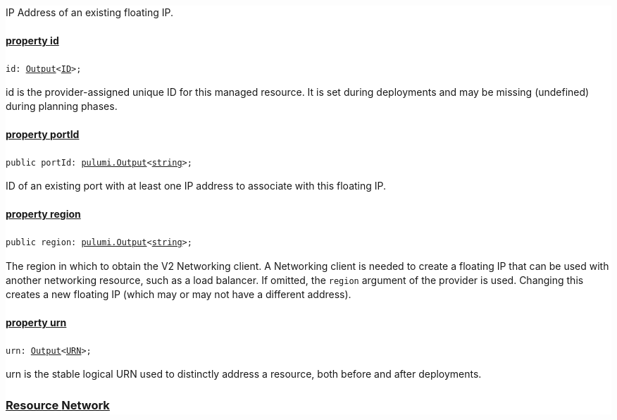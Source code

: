 IP Address of an existing floating IP.

<h4 class="pdoc-member-header" id="FloatingIpAssociate-id">
<a class="pdoc-child-name" href="https://github.com/pulumi/pulumi-openstack/blob/af1d34026bad687ccacf7f0bb1e06e073871961a/sdk/nodejs/networking/floatingIpAssociate.ts#L29">property <b>id</b></a>
</h4>

<pre class="highlight"><code><span class='kd'></span>id: <a href='/docs/reference/pkg/nodejs/pulumi/pulumi/#Output'>Output</a>&lt;<a href='/docs/reference/pkg/nodejs/pulumi/pulumi/#ID'>ID</a>&gt;;</code></pre>

id is the provider-assigned unique ID for this managed resource.  It is set during
deployments and may be missing (undefined) during planning phases.

<h4 class="pdoc-member-header" id="FloatingIpAssociate-portId">
<a class="pdoc-child-name" href="https://github.com/pulumi/pulumi-openstack/blob/af1d34026bad687ccacf7f0bb1e06e073871961a/sdk/nodejs/networking/floatingIpAssociate.ts#L65">property <b>portId</b></a>
</h4>

<pre class="highlight"><code><span class='kd'>public </span>portId: <a href='/docs/reference/pkg/nodejs/pulumi/pulumi/#Output'>pulumi.Output</a>&lt;<span class='kd'><a href='https://developer.mozilla.org/en-US/docs/Web/JavaScript/Reference/Global_Objects/String'>string</a></span>&gt;;</code></pre>

ID of an existing port with at least one IP address to
associate with this floating IP.

<h4 class="pdoc-member-header" id="FloatingIpAssociate-region">
<a class="pdoc-child-name" href="https://github.com/pulumi/pulumi-openstack/blob/af1d34026bad687ccacf7f0bb1e06e073871961a/sdk/nodejs/networking/floatingIpAssociate.ts#L73">property <b>region</b></a>
</h4>

<pre class="highlight"><code><span class='kd'>public </span>region: <a href='/docs/reference/pkg/nodejs/pulumi/pulumi/#Output'>pulumi.Output</a>&lt;<span class='kd'><a href='https://developer.mozilla.org/en-US/docs/Web/JavaScript/Reference/Global_Objects/String'>string</a></span>&gt;;</code></pre>

The region in which to obtain the V2 Networking client.
A Networking client is needed to create a floating IP that can be used with
another networking resource, such as a load balancer. If omitted, the
`region` argument of the provider is used. Changing this creates a new
floating IP (which may or may not have a different address).

<h4 class="pdoc-member-header" id="FloatingIpAssociate-urn">
<a class="pdoc-child-name" href="https://github.com/pulumi/pulumi-openstack/blob/af1d34026bad687ccacf7f0bb1e06e073871961a/sdk/nodejs/networking/floatingIpAssociate.ts#L29">property <b>urn</b></a>
</h4>

<pre class="highlight"><code><span class='kd'></span>urn: <a href='/docs/reference/pkg/nodejs/pulumi/pulumi/#Output'>Output</a>&lt;<a href='/docs/reference/pkg/nodejs/pulumi/pulumi/#URN'>URN</a>&gt;;</code></pre>

urn is the stable logical URN used to distinctly address a resource, both before and after
deployments.

<h3 class="pdoc-module-header" id="Network" data-link-title="Network">
    <a href="https://github.com/pulumi/pulumi-openstack/blob/af1d34026bad687ccacf7f0bb1e06e073871961a/sdk/nodejs/networking/network.ts#L54">
        Resource <strong>Network</strong>
    </a>
</h3>
